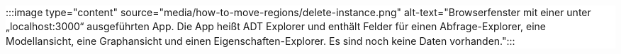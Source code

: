 :::image type="content" source="media/how-to-move-regions/delete-instance.png" alt-text="Browserfenster mit einer unter „localhost:3000“ ausgeführten App. Die App heißt ADT Explorer und enthält Felder für einen Abfrage-Explorer, eine Modellansicht, eine Graphansicht und einen Eigenschaften-Explorer. Es sind noch keine Daten vorhanden.":::